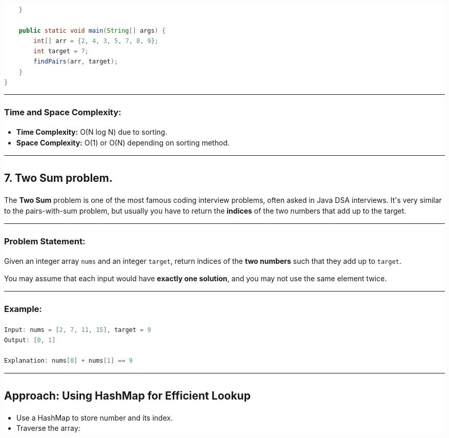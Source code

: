 ```java
    }

    public static void main(String[] args) {
        int[] arr = {2, 4, 3, 5, 7, 8, 9};
        int target = 7;
        findPairs(arr, target);
    }
}
```

---

### Time and Space Complexity:

* **Time Complexity:** O(N log N) due to sorting.
* **Space Complexity:** O(1) or O(N) depending on sorting method.

---

## 7. Two Sum problem.

The **Two Sum** problem is one of the most famous coding interview problems, often asked in Java DSA interviews. It's very similar to the pairs-with-sum problem, but usually you have to return the **indices** of the two numbers that add up to the target.

---

### Problem Statement:

Given an integer array `nums` and an integer `target`, return indices of the **two numbers** such that they add up to `target`.

You may assume that each input would have **exactly one solution**, and you may not use the same element twice.

---

### Example:

```java
Input: nums = [2, 7, 11, 15], target = 9
Output: [0, 1]

Explanation: nums[0] + nums[1] == 9
```

---

## Approach: Using HashMap for Efficient Lookup

* Use a HashMap to store number and its index.
* Traverse the array:

